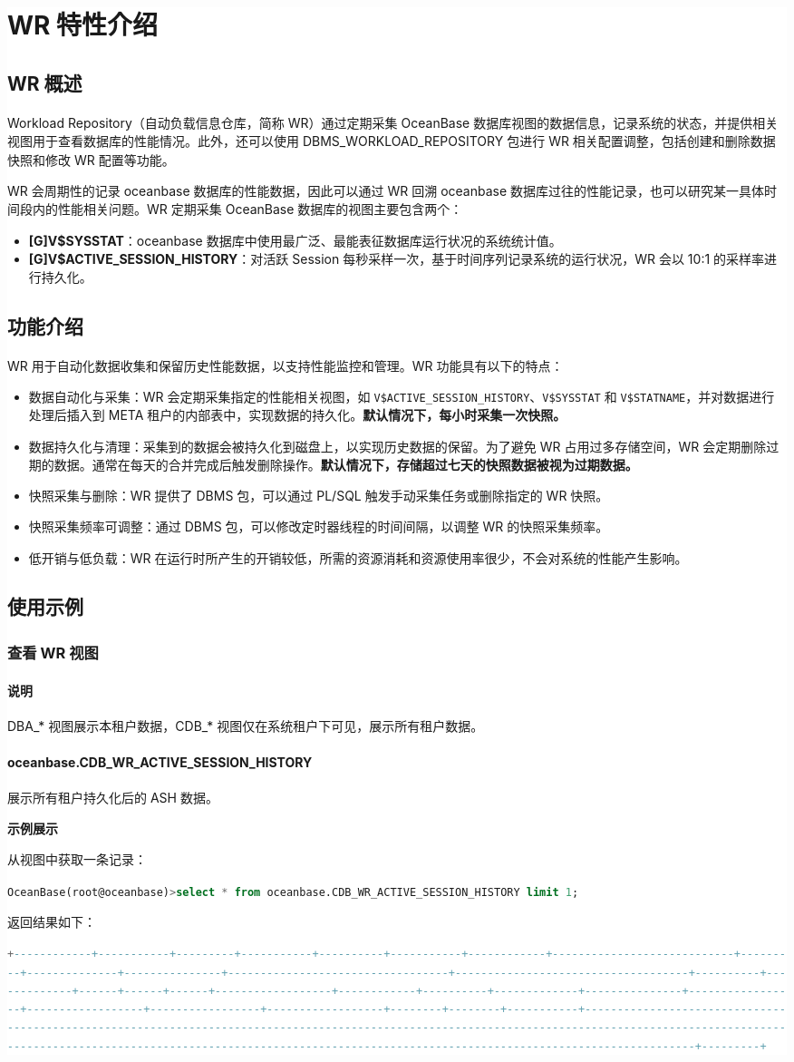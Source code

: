 # WR 特性介绍

## WR 概述

Workload Repository（自动负载信息仓库，简称 WR）通过定期采集 OceanBase 数据库视图的数据信息，记录系统的状态，并提供相关视图用于查看数据库的性能情况。此外，还可以使用 DBMS_WORKLOAD_REPOSITORY 包进行 WR 相关配置调整，包括创建和删除数据快照和修改 WR 配置等功能。

WR 会周期性的记录 oceanbase 数据库的性能数据，因此可以通过 WR 回溯 oceanbase 数据库过往的性能记录，也可以研究某一具体时间段内的性能相关问题。WR 定期采集 OceanBase 数据库的视图主要包含两个：

* **[G]V$SYSSTAT**：oceanbase 数据库中使用最广泛、最能表征数据库运行状况的系统统计值。
* **[G]V$ACTIVE_SESSION_HISTORY**：对活跃 Session 每秒采样一次，基于时间序列记录系统的运行状况，WR 会以 10:1 的采样率进行持久化。

## 功能介绍

WR 用于自动化数据收集和保留历史性能数据，以支持性能监控和管理。WR 功能具有以下的特点：

* 数据自动化与采集：WR 会定期采集指定的性能相关视图，如 `V$ACTIVE_SESSION_HISTORY`、`V$SYSSTAT` 和 `V$STATNAME`，并对数据进行处理后插入到 META 租户的内部表中，实现数据的持久化。**默认情况下，每小时采集一次快照。**

* 数据持久化与清理：采集到的数据会被持久化到磁盘上，以实现历史数据的保留。为了避免 WR 占用过多存储空间，WR 会定期删除过期的数据。通常在每天的合并完成后触发删除操作。**默认情况下，存储超过七天的快照数据被视为过期数据。**

* 快照采集与删除：WR 提供了 DBMS 包，可以通过 PL/SQL 触发手动采集任务或删除指定的 WR 快照。

* 快照采集频率可调整：通过 DBMS 包，可以修改定时器线程的时间间隔，以调整 WR 的快照采集频率。

* 低开销与低负载：WR 在运行时所产生的开销较低，所需的资源消耗和资源使用率很少，不会对系统的性能产生影响。

## 使用示例

### 查看 WR 视图

<main id="notice" type='explain'>
  <h4>说明</h4>
  <p>DBA_* 视图展示本租户数据，CDB_* 视图仅在系统租户下可见，展示所有租户数据。</p>
</main>

#### oceanbase.CDB_WR_ACTIVE_SESSION_HISTORY

展示所有租户持久化后的 ASH 数据。

**示例展示**

从视图中获取一条记录：

```sql
OceanBase(root@oceanbase)>select * from oceanbase.CDB_WR_ACTIVE_SESSION_HISTORY limit 1;
```

返回结果如下：

```sql
+------------+-----------+---------+-----------+----------+-----------+------------+----------------------------+---------+--------------+---------------+----------------------------------+------------------------------------+----------+-------------+------+------+------+------------------+------------+----------+-------------+---------------+-----------------+------------------+-----------------+------------------+--------+--------+-----------+-----------------------------------------------------------------------------------------------------------------------------------------------------------------------------------------------------------------------------------------------------------------+---------+
```